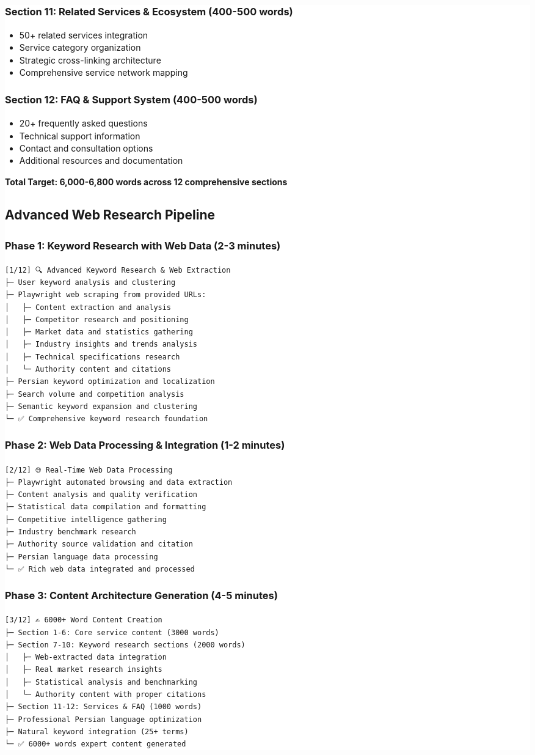 ### **Section 11: Related Services & Ecosystem** (400-500 words)
- 50+ related services integration
- Service category organization
- Strategic cross-linking architecture
- Comprehensive service network mapping

### **Section 12: FAQ & Support System** (400-500 words)
- 20+ frequently asked questions
- Technical support information
- Contact and consultation options
- Additional resources and documentation

**Total Target: 6,000-6,800 words across 12 comprehensive sections**

## Advanced Web Research Pipeline

### Phase 1: Keyword Research with Web Data (2-3 minutes)
```
[1/12] 🔍 Advanced Keyword Research & Web Extraction
├─ User keyword analysis and clustering
├─ Playwright web scraping from provided URLs:
│   ├─ Content extraction and analysis
│   ├─ Competitor research and positioning
│   ├─ Market data and statistics gathering
│   ├─ Industry insights and trends analysis
│   ├─ Technical specifications research
│   └─ Authority content and citations
├─ Persian keyword optimization and localization
├─ Search volume and competition analysis
├─ Semantic keyword expansion and clustering
└─ ✅ Comprehensive keyword research foundation
```

### Phase 2: Web Data Processing & Integration (1-2 minutes)
```
[2/12] 🌐 Real-Time Web Data Processing
├─ Playwright automated browsing and data extraction
├─ Content analysis and quality verification
├─ Statistical data compilation and formatting
├─ Competitive intelligence gathering
├─ Industry benchmark research
├─ Authority source validation and citation
├─ Persian language data processing
└─ ✅ Rich web data integrated and processed
```

### Phase 3: Content Architecture Generation (4-5 minutes)
```
[3/12] ✍️ 6000+ Word Content Creation
├─ Section 1-6: Core service content (3000 words)
├─ Section 7-10: Keyword research sections (2000 words)
│   ├─ Web-extracted data integration
│   ├─ Real market research insights
│   ├─ Statistical analysis and benchmarking
│   └─ Authority content with proper citations
├─ Section 11-12: Services & FAQ (1000 words)
├─ Professional Persian language optimization
├─ Natural keyword integration (25+ terms)
└─ ✅ 6000+ words expert content generated
```
